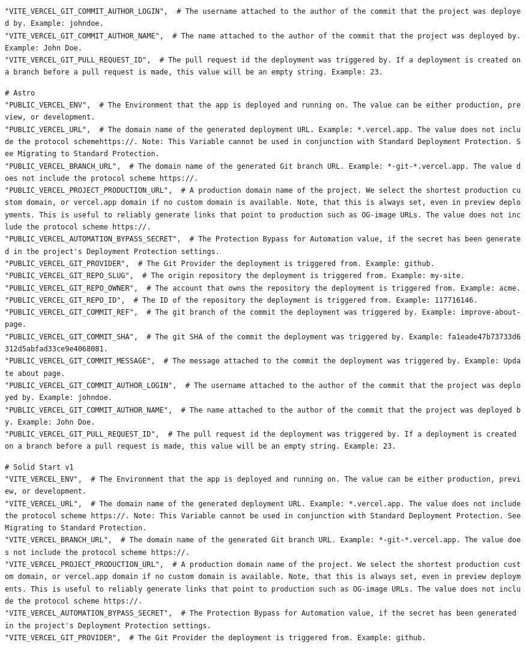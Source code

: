 ```fish {{ title: 'SvelteKit' }}
"VITE_VERCEL_GIT_COMMIT_AUTHOR_LOGIN",  # The username attached to the author of the commit that the project was deployed by. Example: johndoe.
"VITE_VERCEL_GIT_COMMIT_AUTHOR_NAME",  # The name attached to the author of the commit that the project was deployed by. Example: John Doe.
"VITE_VERCEL_GIT_PULL_REQUEST_ID",  # The pull request id the deployment was triggered by. If a deployment is created on a branch before a pull request is made, this value will be an empty string. Example: 23.
```

```fish {{ title: 'Astro' }}
# Astro
"PUBLIC_VERCEL_ENV",  # The Environment that the app is deployed and running on. The value can be either production, preview, or development.
"PUBLIC_VERCEL_URL",  # The domain name of the generated deployment URL. Example: *.vercel.app. The value does not include the protocol schemehttps://. Note: This Variable cannot be used in conjunction with Standard Deployment Protection. See Migrating to Standard Protection.
"PUBLIC_VERCEL_BRANCH_URL",  # The domain name of the generated Git branch URL. Example: *-git-*.vercel.app. The value does not include the protocol scheme https://.
"PUBLIC_VERCEL_PROJECT_PRODUCTION_URL",  # A production domain name of the project. We select the shortest production custom domain, or vercel.app domain if no custom domain is available. Note, that this is always set, even in preview deployments. This is useful to reliably generate links that point to production such as OG-image URLs. The value does not include the protocol scheme https://.
"PUBLIC_VERCEL_AUTOMATION_BYPASS_SECRET",  # The Protection Bypass for Automation value, if the secret has been generated in the project's Deployment Protection settings.
"PUBLIC_VERCEL_GIT_PROVIDER",  # The Git Provider the deployment is triggered from. Example: github.
"PUBLIC_VERCEL_GIT_REPO_SLUG",  # The origin repository the deployment is triggered from. Example: my-site.
"PUBLIC_VERCEL_GIT_REPO_OWNER",  # The account that owns the repository the deployment is triggered from. Example: acme.
"PUBLIC_VERCEL_GIT_REPO_ID",  # The ID of the repository the deployment is triggered from. Example: 117716146.
"PUBLIC_VERCEL_GIT_COMMIT_REF",  # The git branch of the commit the deployment was triggered by. Example: improve-about-page.
"PUBLIC_VERCEL_GIT_COMMIT_SHA",  # The git SHA of the commit the deployment was triggered by. Example: fa1eade47b73733d6312d5abfad33ce9e4068081.
"PUBLIC_VERCEL_GIT_COMMIT_MESSAGE",  # The message attached to the commit the deployment was triggered by. Example: Update about page.
"PUBLIC_VERCEL_GIT_COMMIT_AUTHOR_LOGIN",  # The username attached to the author of the commit that the project was deployed by. Example: johndoe.
"PUBLIC_VERCEL_GIT_COMMIT_AUTHOR_NAME",  # The name attached to the author of the commit that the project was deployed by. Example: John Doe.
"PUBLIC_VERCEL_GIT_PULL_REQUEST_ID",  # The pull request id the deployment was triggered by. If a deployment is created on a branch before a pull request is made, this value will be an empty string. Example: 23.
```

```fish {{ title: 'Solid Start v1' }}
# Solid Start v1
"VITE_VERCEL_ENV",  # The Environment that the app is deployed and running on. The value can be either production, preview, or development.
"VITE_VERCEL_URL",  # The domain name of the generated deployment URL. Example: *.vercel.app. The value does not include the protocol scheme https://. Note: This Variable cannot be used in conjunction with Standard Deployment Protection. See Migrating to Standard Protection.
"VITE_VERCEL_BRANCH_URL",  # The domain name of the generated Git branch URL. Example: *-git-*.vercel.app. The value does not include the protocol scheme https://.
"VITE_VERCEL_PROJECT_PRODUCTION_URL",  # A production domain name of the project. We select the shortest production custom domain, or vercel.app domain if no custom domain is available. Note, that this is always set, even in preview deployments. This is useful to reliably generate links that point to production such as OG-image URLs. The value does not include the protocol scheme https://.
"VITE_VERCEL_AUTOMATION_BYPASS_SECRET",  # The Protection Bypass for Automation value, if the secret has been generated in the project's Deployment Protection settings.
"VITE_VERCEL_GIT_PROVIDER",  # The Git Provider the deployment is triggered from. Example: github.
```